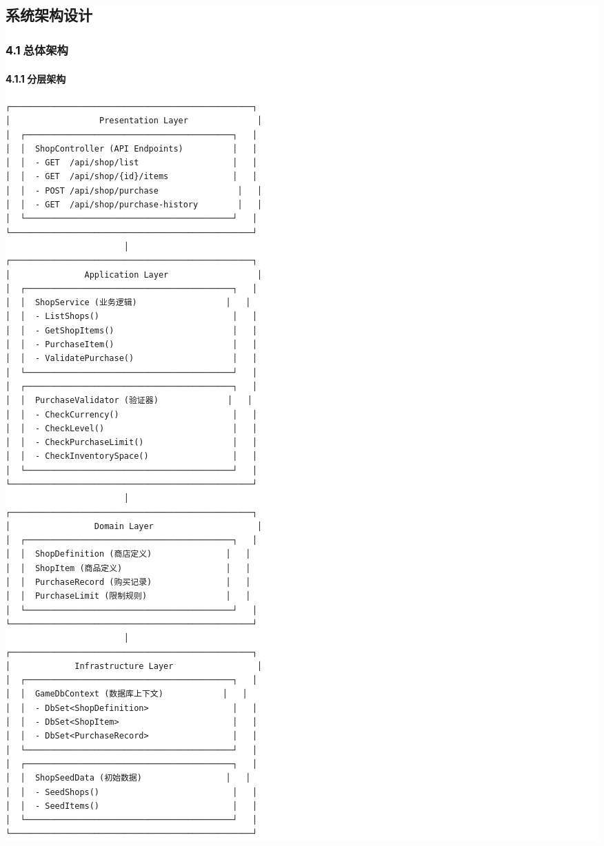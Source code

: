 
## 系统架构设计

### 4.1 总体架构

#### 4.1.1 分层架构

```
┌─────────────────────────────────────────────────┐
│                  Presentation Layer              │
│  ┌──────────────────────────────────────────┐   │
│  │  ShopController (API Endpoints)          │   │
│  │  - GET  /api/shop/list                   │   │
│  │  - GET  /api/shop/{id}/items             │   │
│  │  - POST /api/shop/purchase                │   │
│  │  - GET  /api/shop/purchase-history        │   │
│  └──────────────────────────────────────────┘   │
└─────────────────────────────────────────────────┘
                        │
┌─────────────────────────────────────────────────┐
│               Application Layer                  │
│  ┌──────────────────────────────────────────┐   │
│  │  ShopService (业务逻辑)                  │   │
│  │  - ListShops()                           │   │
│  │  - GetShopItems()                        │   │
│  │  - PurchaseItem()                        │   │
│  │  - ValidatePurchase()                    │   │
│  └──────────────────────────────────────────┘   │
│  ┌──────────────────────────────────────────┐   │
│  │  PurchaseValidator (验证器)              │   │
│  │  - CheckCurrency()                       │   │
│  │  - CheckLevel()                          │   │
│  │  - CheckPurchaseLimit()                  │   │
│  │  - CheckInventorySpace()                 │   │
│  └──────────────────────────────────────────┘   │
└─────────────────────────────────────────────────┘
                        │
┌─────────────────────────────────────────────────┐
│                 Domain Layer                     │
│  ┌──────────────────────────────────────────┐   │
│  │  ShopDefinition (商店定义)               │   │
│  │  ShopItem (商品定义)                     │   │
│  │  PurchaseRecord (购买记录)               │   │
│  │  PurchaseLimit (限制规则)                │   │
│  └──────────────────────────────────────────┘   │
└─────────────────────────────────────────────────┘
                        │
┌─────────────────────────────────────────────────┐
│             Infrastructure Layer                 │
│  ┌──────────────────────────────────────────┐   │
│  │  GameDbContext (数据库上下文)            │   │
│  │  - DbSet<ShopDefinition>                 │   │
│  │  - DbSet<ShopItem>                       │   │
│  │  - DbSet<PurchaseRecord>                 │   │
│  └──────────────────────────────────────────┘   │
│  ┌──────────────────────────────────────────┐   │
│  │  ShopSeedData (初始数据)                 │   │
│  │  - SeedShops()                           │   │
│  │  - SeedItems()                           │   │
│  └──────────────────────────────────────────┘   │
└─────────────────────────────────────────────────┘
```
